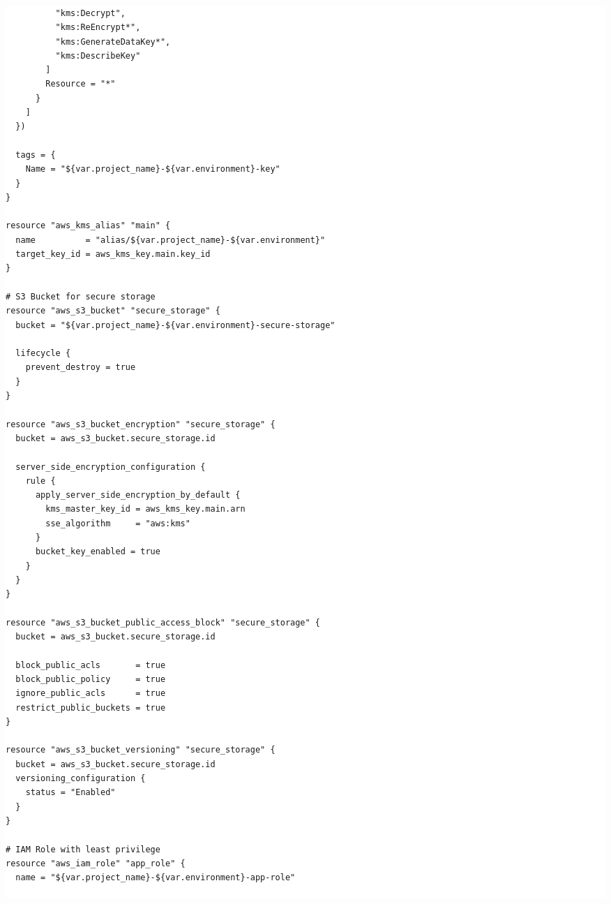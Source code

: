 ```hcl
          "kms:Decrypt",
          "kms:ReEncrypt*",
          "kms:GenerateDataKey*",
          "kms:DescribeKey"
        ]
        Resource = "*"
      }
    ]
  })
  
  tags = {
    Name = "${var.project_name}-${var.environment}-key"
  }
}

resource "aws_kms_alias" "main" {
  name          = "alias/${var.project_name}-${var.environment}"
  target_key_id = aws_kms_key.main.key_id
}

# S3 Bucket for secure storage
resource "aws_s3_bucket" "secure_storage" {
  bucket = "${var.project_name}-${var.environment}-secure-storage"
  
  lifecycle {
    prevent_destroy = true
  }
}

resource "aws_s3_bucket_encryption" "secure_storage" {
  bucket = aws_s3_bucket.secure_storage.id
  
  server_side_encryption_configuration {
    rule {
      apply_server_side_encryption_by_default {
        kms_master_key_id = aws_kms_key.main.arn
        sse_algorithm     = "aws:kms"
      }
      bucket_key_enabled = true
    }
  }
}

resource "aws_s3_bucket_public_access_block" "secure_storage" {
  bucket = aws_s3_bucket.secure_storage.id
  
  block_public_acls       = true
  block_public_policy     = true
  ignore_public_acls      = true
  restrict_public_buckets = true
}

resource "aws_s3_bucket_versioning" "secure_storage" {
  bucket = aws_s3_bucket.secure_storage.id
  versioning_configuration {
    status = "Enabled"
  }
}

# IAM Role with least privilege
resource "aws_iam_role" "app_role" {
  name = "${var.project_name}-${var.environment}-app-role"
  
```